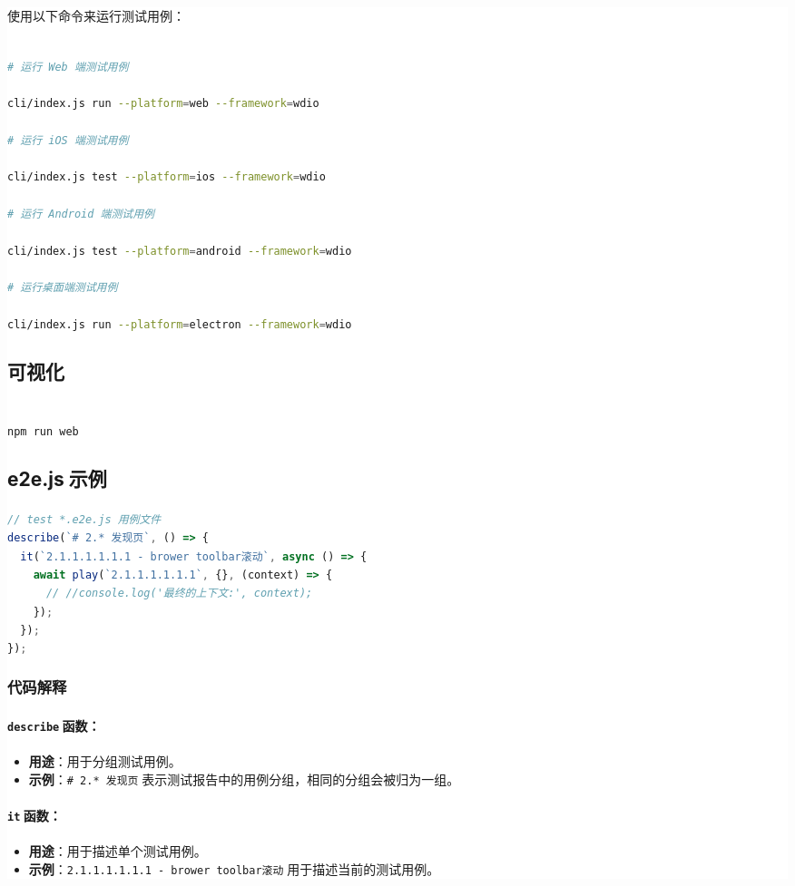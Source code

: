 使用以下命令来运行测试用例：

```bash

# 运行 Web 端测试用例

cli/index.js run --platform=web --framework=wdio

# 运行 iOS 端测试用例

cli/index.js test --platform=ios --framework=wdio

# 运行 Android 端测试用例

cli/index.js test --platform=android --framework=wdio

# 运行桌面端测试用例

cli/index.js run --platform=electron --framework=wdio
```

## 可视化

```bash

npm run web

```

## e2e.js 示例

```JavaScript
// test *.e2e.js 用例文件
describe(`# 2.* 发现页`, () => {
  it(`2.1.1.1.1.1.1 - brower toolbar滚动`, async () => {
    await play(`2.1.1.1.1.1.1`, {}, (context) => {
      // //console.log('最终的上下文:', context);
    });
  });
});

```

### 代码解释

#### `describe` 函数：

- **用途**：用于分组测试用例。
- **示例**：`# 2.* 发现页` 表示测试报告中的用例分组，相同的分组会被归为一组。

#### `it` 函数：

- **用途**：用于描述单个测试用例。
- **示例**：`2.1.1.1.1.1.1 - brower toolbar滚动` 用于描述当前的测试用例。
